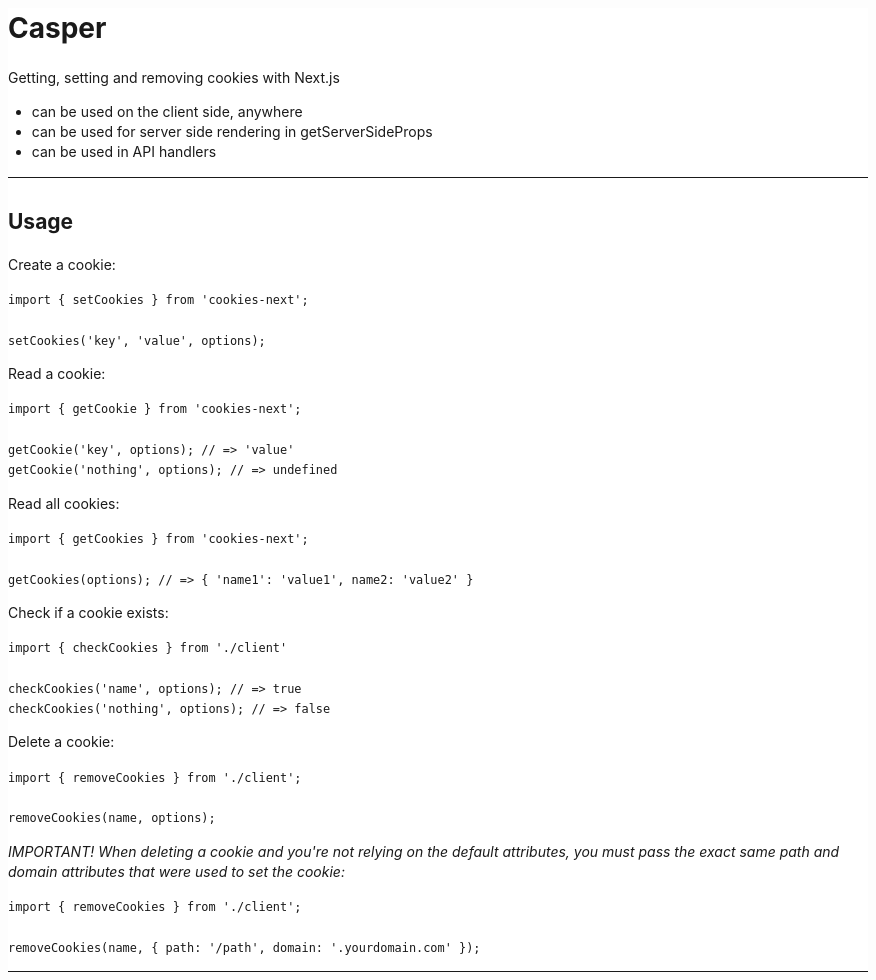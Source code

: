# Casper

Getting, setting and removing cookies with Next.js

- can be used on the client side, anywhere
- can be used for server side rendering in getServerSideProps
- can be used in API handlers

---

## Usage
Create a cookie:

```
import { setCookies } from 'cookies-next';

setCookies('key', 'value', options);
```

Read a cookie:

```
import { getCookie } from 'cookies-next';

getCookie('key', options); // => 'value'
getCookie('nothing', options); // => undefined
```

Read all cookies:
```
import { getCookies } from 'cookies-next';

getCookies(options); // => { 'name1': 'value1', name2: 'value2' }
```

Check if a cookie exists:
```
import { checkCookies } from './client'

checkCookies('name', options); // => true
checkCookies('nothing', options); // => false
```

Delete a cookie:
```
import { removeCookies } from './client';

removeCookies(name, options);
```

*IMPORTANT! When deleting a cookie and you're not relying on the default attributes,
you must pass the exact same path and domain attributes that were used to set the cookie:*

```
import { removeCookies } from './client';

removeCookies(name, { path: '/path', domain: '.yourdomain.com' });
```

---